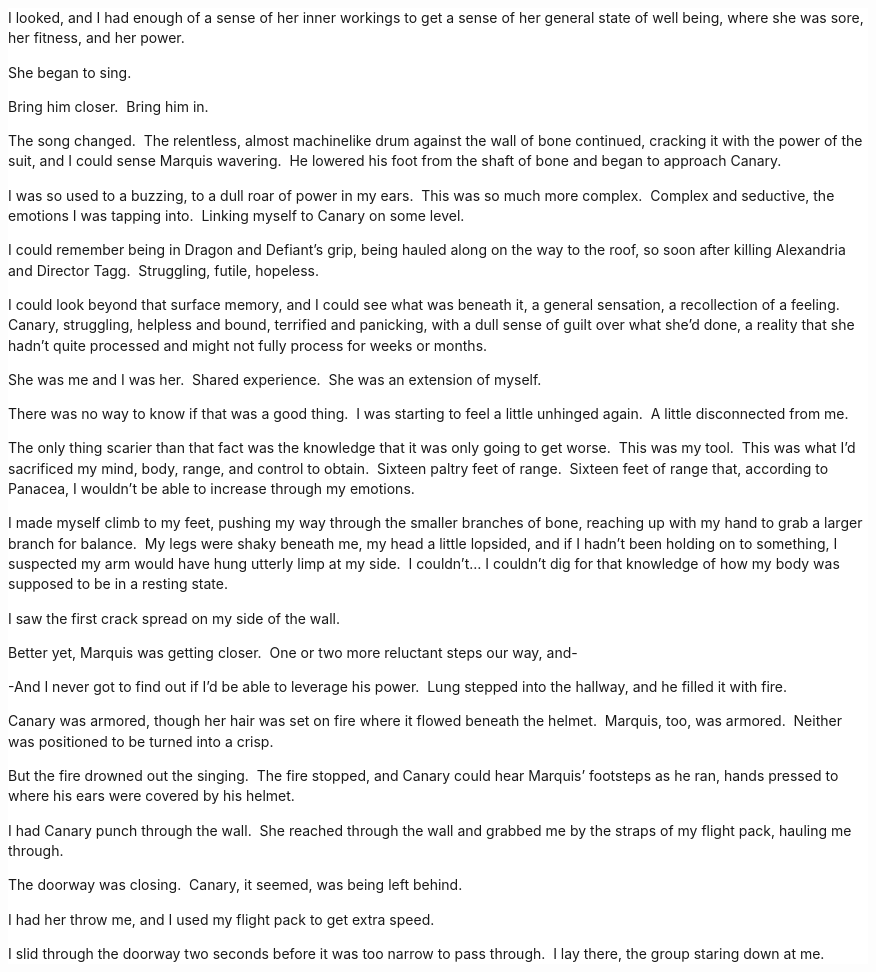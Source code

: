 I looked, and I had enough of a sense of her inner workings to get a sense of her general state of well being, where she was sore, her fitness, and her power.

She began to sing.

Bring him closer.  Bring him in.

The song changed.  The relentless, almost machinelike drum against the wall of bone continued, cracking it with the power of the suit, and I could sense Marquis wavering.  He lowered his foot from the shaft of bone and began to approach Canary.

I was so used to a buzzing, to a dull roar of power in my ears.  This was so much more complex.  Complex and seductive, the emotions I was tapping into.  Linking myself to Canary on some level.

I could remember being in Dragon and Defiant’s grip, being hauled along on the way to the roof, so soon after killing Alexandria and Director Tagg.  Struggling, futile, hopeless.

I could look beyond that surface memory, and I could see what was beneath it, a general sensation, a recollection of a feeling.  Canary, struggling, helpless and bound, terrified and panicking, with a dull sense of guilt over what she’d done, a reality that she hadn’t quite processed and might not fully process for weeks or months.

She was me and I was her.  Shared experience.  She was an extension of myself.

There was no way to know if that was a good thing.  I was starting to feel a little unhinged again.  A little disconnected from me.

The only thing scarier than that fact was the knowledge that it was only going to get worse.  This was my tool.  This was what I’d sacrificed my mind, body, range, and control to obtain.  Sixteen paltry feet of range.  Sixteen feet of range that, according to Panacea, I wouldn’t be able to increase through my emotions.

I made myself climb to my feet, pushing my way through the smaller branches of bone, reaching up with my hand to grab a larger branch for balance.  My legs were shaky beneath me, my head a little lopsided, and if I hadn’t been holding on to something, I suspected my arm would have hung utterly limp at my side.  I couldn’t… I couldn’t dig for that knowledge of how my body was supposed to be in a resting state.

I saw the first crack spread on my side of the wall.

Better yet, Marquis was getting closer.  One or two more reluctant steps our way, and-

-And I never got to find out if I’d be able to leverage his power.  Lung stepped into the hallway, and he filled it with fire.

Canary was armored, though her hair was set on fire where it flowed beneath the helmet.  Marquis, too, was armored.  Neither was positioned to be turned into a crisp.

But the fire drowned out the singing.  The fire stopped, and Canary could hear Marquis’ footsteps as he ran, hands pressed to where his ears were covered by his helmet.

I had Canary punch through the wall.  She reached through the wall and grabbed me by the straps of my flight pack, hauling me through.

The doorway was closing.  Canary, it seemed, was being left behind.

I had her throw me, and I used my flight pack to get extra speed.

I slid through the doorway two seconds before it was too narrow to pass through.  I lay there, the group staring down at me.
